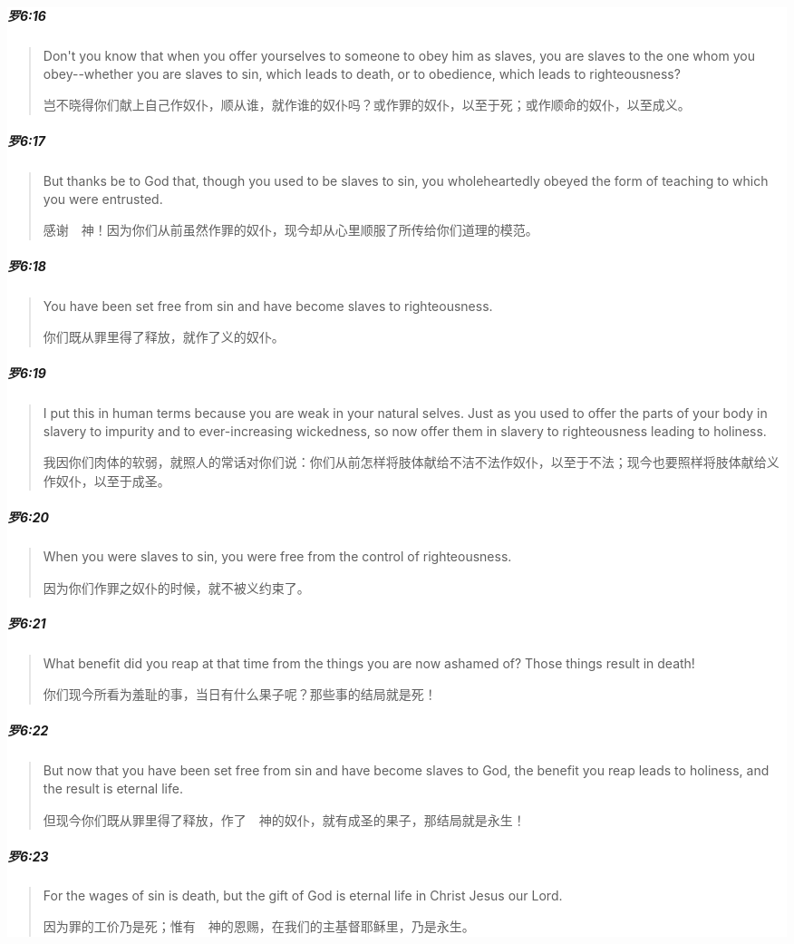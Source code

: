 
##### 罗6:16
> Don't you know that when you offer yourselves to someone to obey him as slaves, you are slaves to the one whom you obey--whether you are slaves to sin, which leads to death, or to obedience, which leads to righteousness?
>
> 岂不晓得你们献上自己作奴仆，顺从谁，就作谁的奴仆吗？或作罪的奴仆，以至于死；或作顺命的奴仆，以至成义。


##### 罗6:17
> But thanks be to God that, though you used to be slaves to sin, you wholeheartedly obeyed the form of teaching to which you were entrusted.
>
> 感谢　神！因为你们从前虽然作罪的奴仆，现今却从心里顺服了所传给你们道理的模范。


##### 罗6:18
> You have been set free from sin and have become slaves to righteousness.
>
> 你们既从罪里得了释放，就作了义的奴仆。


##### 罗6:19
> I put this in human terms because you are weak in your natural selves. Just as you used to offer the parts of your body in slavery to impurity and to ever-increasing wickedness, so now offer them in slavery to righteousness leading to holiness.
>
> 我因你们肉体的软弱，就照人的常话对你们说：你们从前怎样将肢体献给不洁不法作奴仆，以至于不法；现今也要照样将肢体献给义作奴仆，以至于成圣。


##### 罗6:20
> When you were slaves to sin, you were free from the control of righteousness.
>
> 因为你们作罪之奴仆的时候，就不被义约束了。


##### 罗6:21
> What benefit did you reap at that time from the things you are now ashamed of? Those things result in death!
>
> 你们现今所看为羞耻的事，当日有什么果子呢？那些事的结局就是死！


##### 罗6:22
> But now that you have been set free from sin and have become slaves to God, the benefit you reap leads to holiness, and the result is eternal life.
>
> 但现今你们既从罪里得了释放，作了　神的奴仆，就有成圣的果子，那结局就是永生！


##### 罗6:23
> For the wages of sin is death, but the gift of God is eternal life in Christ Jesus our Lord.
>
> 因为罪的工价乃是死；惟有　神的恩赐，在我们的主基督耶稣里，乃是永生。

